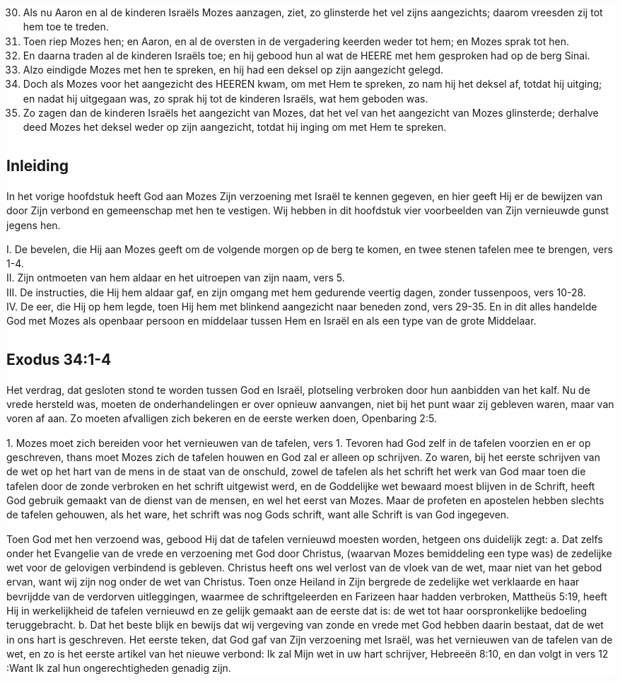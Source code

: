 30. Als nu Aaron en al de kinderen Israëls Mozes aanzagen, ziet, zo glinsterde het vel zijns aangezichts; daarom vreesden zij tot hem toe te treden. 
31. Toen riep Mozes hen; en Aaron, en al de oversten in de vergadering keerden weder tot hem; en Mozes sprak tot hen. 
32. En daarna traden al de kinderen Israëls toe; en hij gebood hun al wat de HEERE met hem gesproken had op de berg Sinai. 
33. Alzo eindigde Mozes met hen te spreken, en hij had een deksel op zijn aangezicht gelegd. 
34. Doch als Mozes voor het aangezicht des HEEREN kwam, om met Hem te spreken, zo nam hij het deksel af, totdat hij uitging; en nadat hij uitgegaan was, zo sprak hij tot de kinderen Israëls, wat hem geboden was. 
35. Zo zagen dan de kinderen Israëls het aangezicht van Mozes, dat het vel van het aangezicht van Mozes glinsterde; derhalve deed Mozes het deksel weder op zijn aangezicht, totdat hij inging om met Hem te spreken. 

## Inleiding

In het vorige hoofdstuk heeft God aan Mozes Zijn verzoening met Israël te kennen gegeven, en hier geeft Hij er de bewijzen van door Zijn verbond en gemeenschap met hen te vestigen. Wij hebben in dit hoofdstuk vier voorbeelden van Zijn vernieuwde gunst jegens hen.

I. De bevelen, die Hij aan Mozes geeft om de volgende morgen op de berg te komen, en twee stenen tafelen mee te brengen, vers 1-4.  
II. Zijn ontmoeten van hem aldaar en het uitroepen van zijn naam, vers 5.  
III. De instructies, die Hij hem aldaar gaf, en zijn omgang met hem gedurende veertig dagen, zonder tussenpoos, vers 10-28.  
IV. De eer, die Hij op hem legde, toen Hij hem met blinkend aangezicht naar beneden zond, vers 29-35. En in dit alles handelde God met Mozes als openbaar persoon en middelaar tussen Hem en Israël en als een type van de grote Middelaar.  

## Exodus 34:1-4 

Het verdrag, dat gesloten stond te worden tussen God en Israël, plotseling verbroken door hun aanbidden van het kalf. Nu de vrede hersteld was, moeten de onderhandelingen er over opnieuw aanvangen, niet bij het punt waar zij gebleven waren, maar van voren af aan. Zo moeten afvalligen zich bekeren en de eerste werken doen, Openbaring 2:5.

1\. Mozes moet zich bereiden voor het vernieuwen van de tafelen, vers 1. Tevoren had God zelf in de tafelen voorzien en er op geschreven, thans moet Mozes zich de tafelen houwen en God zal er alleen op schrijven. Zo waren, bij het eerste schrijven van de wet op het hart van de mens in de staat van de onschuld, zowel de tafelen als het schrift het werk van God maar toen die tafelen door de zonde verbroken en het schrift uitgewist werd, en de Goddelijke wet bewaard moest blijven in de Schrift, heeft God gebruik gemaakt van de dienst van de mensen, en wel het eerst van Mozes. Maar de profeten en apostelen hebben slechts de tafelen gehouwen, als het ware, het schrift was nog Gods schrift, want alle Schrift is van God ingegeven. 

Toen God met hen verzoend was, gebood Hij dat de tafelen vernieuwd moesten worden, hetgeen ons duidelijk zegt: 
a. Dat zelfs onder het Evangelie van de vrede en verzoening met God door Christus, (waarvan Mozes bemiddeling een type was) de zedelijke wet voor de gelovigen verbindend is gebleven. Christus heeft ons wel verlost van de vloek van de wet, maar niet van het gebod ervan, want wij zijn nog onder de wet van Christus. Toen onze Heiland in Zijn bergrede de zedelijke wet verklaarde en haar bevrijdde van de verdorven uitleggingen, waarmee de schriftgeleerden en Farizeen haar hadden verbroken, Mattheüs 5:19, heeft Hij in werkelijkheid de tafelen vernieuwd en ze gelijk gemaakt aan de eerste dat is: de wet tot haar oorspronkelijke bedoeling teruggebracht.
b. Dat het beste blijk en bewijs dat wij vergeving van zonde en vrede met God hebben daarin bestaat, dat de wet in ons hart is geschreven. Het eerste teken, dat God gaf van Zijn verzoening met Israël, was het vernieuwen van de tafelen van de wet, en zo is het eerste artikel van het nieuwe verbond: Ik zal Mijn wet in uw hart schrijver, Hebreeën 8:10, en dan volgt in vers 12 :Want Ik zal hun ongerechtigheden genadig zijn.